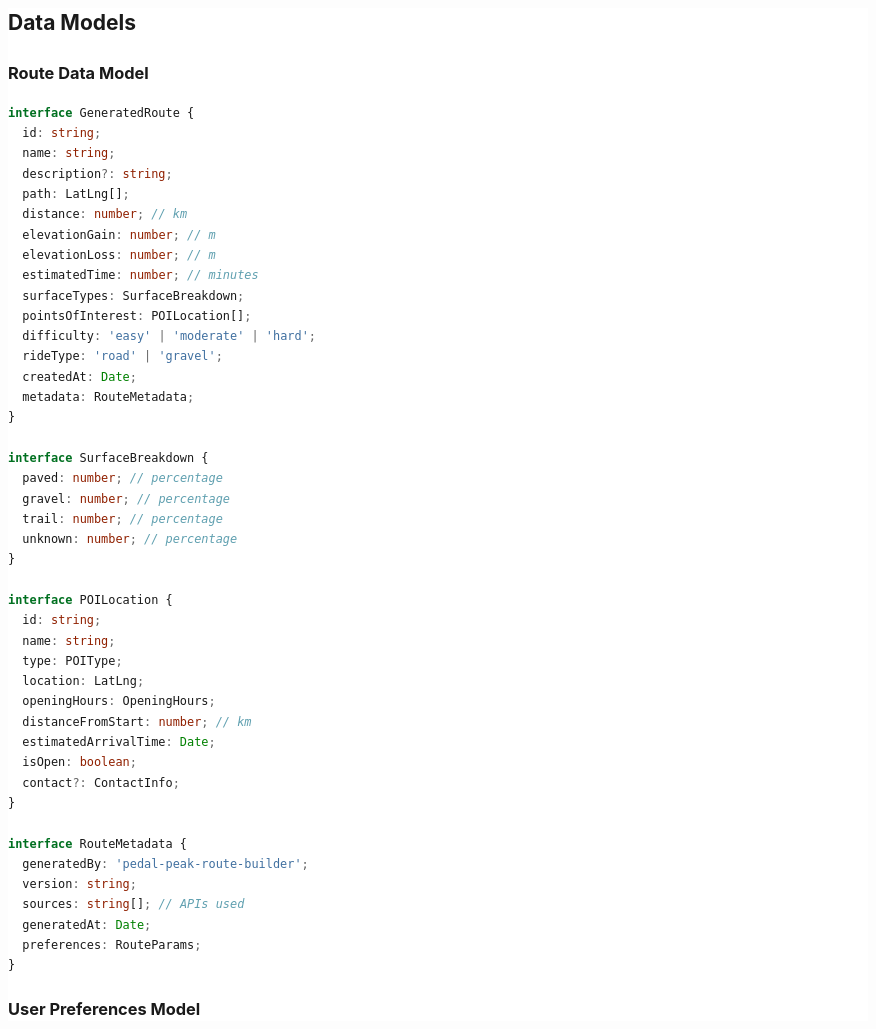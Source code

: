 ## Data Models

### Route Data Model

```typescript
interface GeneratedRoute {
  id: string;
  name: string;
  description?: string;
  path: LatLng[];
  distance: number; // km
  elevationGain: number; // m
  elevationLoss: number; // m
  estimatedTime: number; // minutes
  surfaceTypes: SurfaceBreakdown;
  pointsOfInterest: POILocation[];
  difficulty: 'easy' | 'moderate' | 'hard';
  rideType: 'road' | 'gravel';
  createdAt: Date;
  metadata: RouteMetadata;
}

interface SurfaceBreakdown {
  paved: number; // percentage
  gravel: number; // percentage
  trail: number; // percentage
  unknown: number; // percentage
}

interface POILocation {
  id: string;
  name: string;
  type: POIType;
  location: LatLng;
  openingHours: OpeningHours;
  distanceFromStart: number; // km
  estimatedArrivalTime: Date;
  isOpen: boolean;
  contact?: ContactInfo;
}

interface RouteMetadata {
  generatedBy: 'pedal-peak-route-builder';
  version: string;
  sources: string[]; // APIs used
  generatedAt: Date;
  preferences: RouteParams;
}
```

### User Preferences Model

